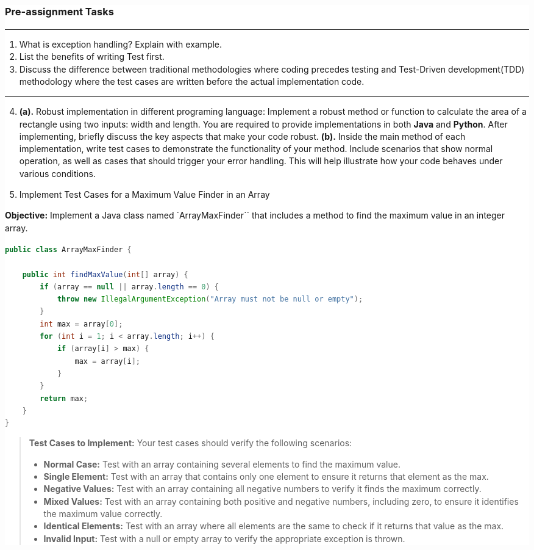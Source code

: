 ### Pre-assignment Tasks
---
1. What is exception handling? Explain with example.
2. List the benefits of writing Test first.
3. Discuss the difference between traditional methodologies where coding precedes testing and Test-Driven development(TDD) methodology where the test cases are written before the actual implementation code.
---
4. **(a).** Robust implementation in different programing language: Implement a robust method or function to calculate the area of a rectangle using two inputs: width and length. You are required to provide implementations in both **Java** and **Python**. After implementing, briefly discuss the key aspects that make your code robust.
**(b).** Inside the main method of each implementation, write test cases to demonstrate the functionality of your method. Include scenarios that show normal operation, as well as cases that should trigger your error handling. This will help illustrate how your code behaves under various conditions.

5. Implement Test Cases for a Maximum Value Finder in an Array

**Objective:**
Implement a Java class named `ArrayMaxFinder`` that includes a method to find the maximum value in an integer array. 

```java
public class ArrayMaxFinder {

    public int findMaxValue(int[] array) {
        if (array == null || array.length == 0) {
            throw new IllegalArgumentException("Array must not be null or empty");
        }
        int max = array[0];
        for (int i = 1; i < array.length; i++) {
            if (array[i] > max) {
                max = array[i];
            }
        }
        return max;
    }
}
```

> **Test Cases to Implement:**
> Your test cases should verify the following scenarios:
> - **Normal Case:** Test with an array containing several elements to find the maximum value.
> - **Single Element:** Test with an array that contains only one element to ensure it returns that element as the max.
> - **Negative Values:** Test with an array containing all negative numbers to verify it finds the maximum correctly.
> - **Mixed Values:** Test with an array containing both positive and negative numbers, including zero, to ensure it identifies the maximum value correctly.
> - **Identical Elements:** Test with an array where all elements are the same to check if it returns that value as the max.
> - **Invalid Input:** Test with a null or empty array to verify the appropriate exception is thrown.
